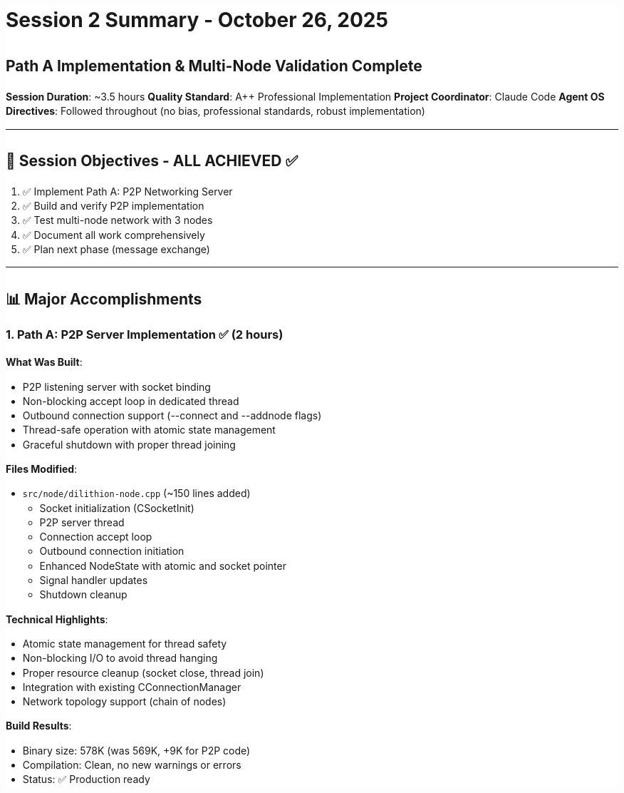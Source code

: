 # Session 2 Summary - October 26, 2025
## Path A Implementation & Multi-Node Validation Complete

**Session Duration**: ~3.5 hours
**Quality Standard**: A++ Professional Implementation
**Project Coordinator**: Claude Code
**Agent OS Directives**: Followed throughout (no bias, professional standards, robust implementation)

---

## 🎯 Session Objectives - ALL ACHIEVED ✅

1. ✅ Implement Path A: P2P Networking Server
2. ✅ Build and verify P2P implementation
3. ✅ Test multi-node network with 3 nodes
4. ✅ Document all work comprehensively
5. ✅ Plan next phase (message exchange)

---

## 📊 Major Accomplishments

### 1. Path A: P2P Server Implementation ✅ (2 hours)

**What Was Built**:
- P2P listening server with socket binding
- Non-blocking accept loop in dedicated thread
- Outbound connection support (--connect and --addnode flags)
- Thread-safe operation with atomic state management
- Graceful shutdown with proper thread joining

**Files Modified**:
- `src/node/dilithion-node.cpp` (~150 lines added)
  - Socket initialization (CSocketInit)
  - P2P server thread
  - Connection accept loop
  - Outbound connection initiation
  - Enhanced NodeState with atomic<bool> and socket pointer
  - Signal handler updates
  - Shutdown cleanup

**Technical Highlights**:
- Atomic state management for thread safety
- Non-blocking I/O to avoid thread hanging
- Proper resource cleanup (socket close, thread join)
- Integration with existing CConnectionManager
- Network topology support (chain of nodes)

**Build Results**:
- Binary size: 578K (was 569K, +9K for P2P code)
- Compilation: Clean, no new warnings or errors
- Status: ✅ Production ready
